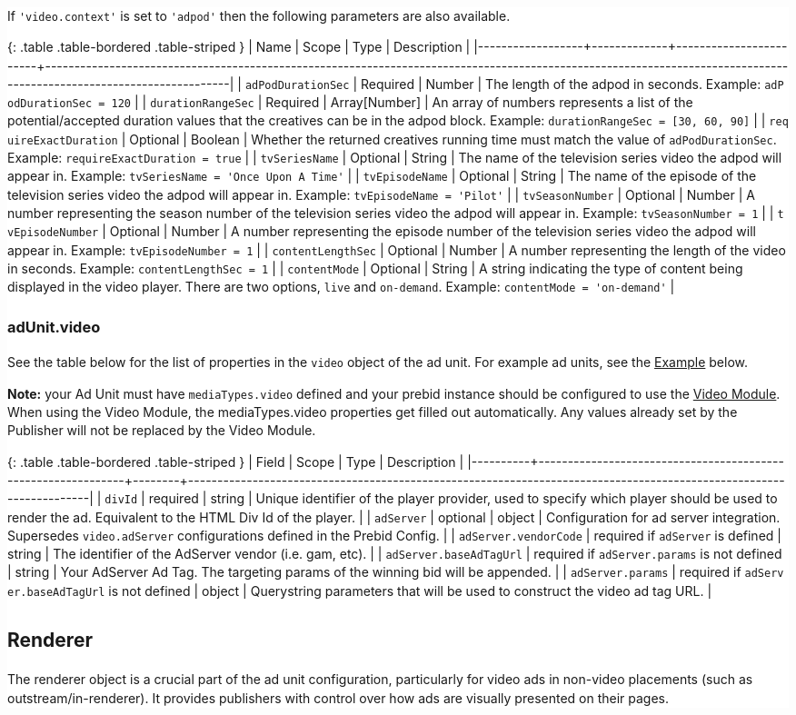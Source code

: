 If `'video.context'` is set to `'adpod'` then the following parameters are also available.

{: .table .table-bordered .table-striped }
| Name | Scope | Type | Description |
|------------------+-------------+------------------------+---------------------------------------------------------------------------------------------------------------------------------------------------------------------|
| `adPodDurationSec` | Required | Number | The length of the adpod in seconds. Example: `adPodDurationSec = 120` |
| `durationRangeSec` | Required | Array[Number] | An array of numbers represents a list of the potential/accepted duration values that the creatives can be in the adpod block. Example: `durationRangeSec = [30, 60, 90]` |
| `requireExactDuration` | Optional | Boolean | Whether the returned creatives running time must match the value of `adPodDurationSec`. Example: `requireExactDuration = true` |
| `tvSeriesName` | Optional | String | The name of the television series video the adpod will appear in. Example: `tvSeriesName = 'Once Upon A Time'` |
| `tvEpisodeName` | Optional | String | The name of the episode of the television series video the adpod will appear in. Example: `tvEpisodeName = 'Pilot'` |
| `tvSeasonNumber` | Optional | Number | A number representing the season number of the television series video the adpod will appear in. Example: `tvSeasonNumber = 1` |
| `tvEpisodeNumber` | Optional | Number | A number representing the episode number of the television series video the adpod will appear in. Example: `tvEpisodeNumber = 1` |
| `contentLengthSec` | Optional | Number | A number representing the length of the video in seconds. Example: `contentLengthSec = 1` |
| `contentMode` | Optional | String | A string indicating the type of content being displayed in the video player. There are two options, `live` and `on-demand`. Example: `contentMode = 'on-demand'` |

<a name="adUnit-examples"></a>

<a name="adUnit.video"></a>

### adUnit.video

See the table below for the list of properties in the `video` object of the ad unit. For example ad units, see the [Example](#adUnit-video-module-example) below.

**Note:** your Ad Unit must have `mediaTypes.video` defined and your prebid instance should be configured to use the [Video Module][videoModule].
When using the Video Module, the mediaTypes.video properties get filled out automatically. Any values already set by the Publisher will not be replaced by the Video Module.

{: .table .table-bordered .table-striped }
| Field | Scope | Type | Description |
|----------+--------------------------------------------------------------+--------+--------------------------------------------------------------------------------------------------------------------|
| `divId` | required | string | Unique identifier of the player provider, used to specify which player should be used to render the ad. Equivalent to the HTML Div Id of the player. |
| `adServer` | optional | object | Configuration for ad server integration. Supersedes `video.adServer` configurations defined in the Prebid Config. |
| `adServer.vendorCode` | required if `adServer` is defined | string | The identifier of the AdServer vendor (i.e. gam, etc). |
| `adServer.baseAdTagUrl` | required if `adServer.params` is not defined | string | Your AdServer Ad Tag. The targeting params of the winning bid will be appended. |
| `adServer.params` | required if `adServer.baseAdTagUrl` is not defined | object | Querystring parameters that will be used to construct the video ad tag URL. |

## Renderer

The renderer object is a crucial part of the ad unit configuration, particularly for video ads in non-video placements (such as outstream/in-renderer). It provides publishers with control over how ads are visually presented on their pages.


[conditionalAds]: /dev-docs/conditional-ad-units.html
[configureResponsive]: /dev-docs/publisher-api-reference/setConfig.html#setConfig-Configure-Responsive-Ads
[openRTB]: https://www.iab.com/wp-content/uploads/2016/03/OpenRTB-API-Specification-Version-2-5-FINAL.pdf
[pbServer]: /prebid-server/overview/prebid-server-overview.html
[OpenMeasurement]: https://iabtechlab.com/standards/open-measurement-sdk/
[videoModule]: {{site.github.url}}/prebid-video/video-module.html